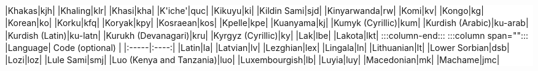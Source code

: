   |Khakas|kjh|
  |Khaling|klr|
  |Khasi|kha|
  |K'iche'|quc|
  |Kikuyu|ki|
  |Kildin Sami|sjd|
  |Kinyarwanda|rw|
  |Komi|kv|
  |Kongo|kg|
  |Korean|ko|
  |Korku|kfq|
  |Koryak|kpy|
  |Kosraean|kos|
  |Kpelle|kpe|
  |Kuanyama|kj|
  |Kumyk (Cyrillic)|kum|
  |Kurdish (Arabic)|ku-arab|
  |Kurdish (Latin)|ku-latn|
  |Kurukh (Devanagari)|kru|
  |Kyrgyz (Cyrillic)|ky|
  |Lak|lbe|
  |Lakota|lkt|
   :::column-end:::
   :::column span="":::
      |Language| Code (optional) |
  |:-----|:----:|
  |Latin|la|
  |Latvian|lv|
  |Lezghian|lex|
  |Lingala|ln|
  |Lithuanian|lt|
  |Lower Sorbian|dsb|
  |Lozi|loz|
  |Lule Sami|smj|
  |Luo (Kenya and Tanzania)|luo|
  |Luxembourgish|lb|
  |Luyia|luy|
  |Macedonian|mk|
  |Machame|jmc|